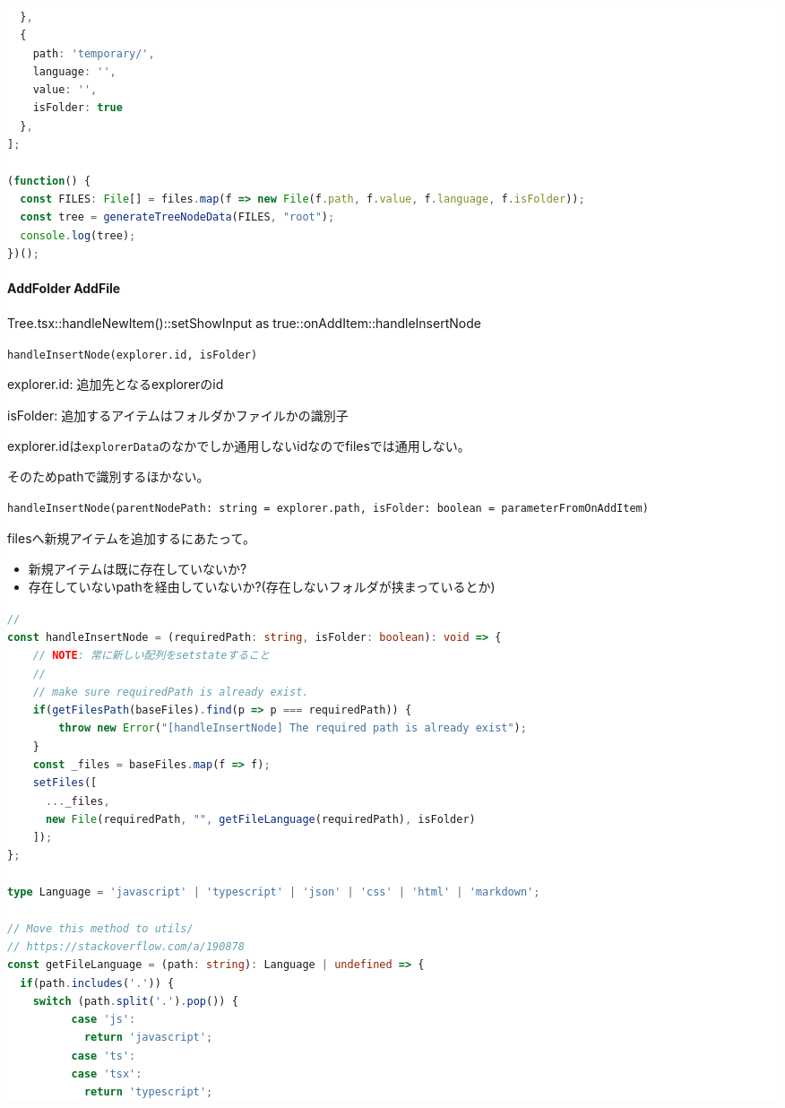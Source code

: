 ```TypeScript
  },
  {
    path: 'temporary/',
    language: '',
    value: '',
    isFolder: true
  },
];

(function() {
  const FILES: File[] = files.map(f => new File(f.path, f.value, f.language, f.isFolder)); 
  const tree = generateTreeNodeData(FILES, "root");
  console.log(tree);
})();

```

#### AddFolder AddFile

Tree.tsx::handleNewItem()::setShowInput as true::onAddItem::handleInsertNode

`handleInsertNode(explorer.id, isFolder)`

explorer.id: 追加先となるexplorerのid

isFolder: 追加するアイテムはフォルダかファイルかの識別子

explorer.idは`explorerData`のなかでしか通用しないidなのでfilesでは通用しない。

そのためpathで識別するほかない。

`handleInsertNode(parentNodePath: string = explorer.path, isFolder: boolean = parameterFromOnAddItem)`

filesへ新規アイテムを追加するにあたって。

- 新規アイテムは既に存在していないか?
- 存在していないpathを経由していないか?(存在しないフォルダが挟まっているとか)


```TypeScript
//
const handleInsertNode = (requiredPath: string, isFolder: boolean): void => {
    // NOTE: 常に新しい配列をsetstateすること
    //
    // make sure requiredPath is already exist.
    if(getFilesPath(baseFiles).find(p => p === requiredPath)) {
        throw new Error("[handleInsertNode] The required path is already exist");
    }
    const _files = baseFiles.map(f => f);
    setFiles([
      ..._files,
      new File(requiredPath, "", getFileLanguage(requiredPath), isFolder)
    ]);
};

type Language = 'javascript' | 'typescript' | 'json' | 'css' | 'html' | 'markdown';

// Move this method to utils/
// https://stackoverflow.com/a/190878
const getFileLanguage = (path: string): Language | undefined => {
  if(path.includes('.')) {
    switch (path.split('.').pop()) {
          case 'js':
            return 'javascript';
          case 'ts':
          case 'tsx':
            return 'typescript';
```